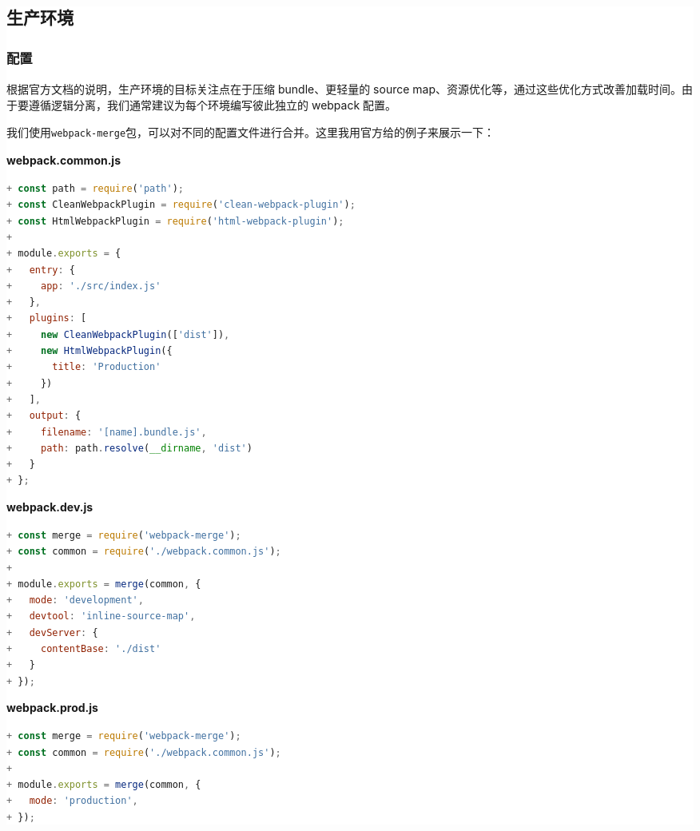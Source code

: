 ## 生产环境

### 配置

根据官方文档的说明，生产环境的目标关注点在于压缩 bundle、更轻量的 source map、资源优化等，通过这些优化方式改善加载时间。由于要遵循逻辑分离，我们通常建议为每个环境编写彼此独立的 webpack 配置。

我们使用`webpack-merge`包，可以对不同的配置文件进行合并。这里我用官方给的例子来展示一下：

**webpack.common.js**

```js
+ const path = require('path');
+ const CleanWebpackPlugin = require('clean-webpack-plugin');
+ const HtmlWebpackPlugin = require('html-webpack-plugin');
+
+ module.exports = {
+   entry: {
+     app: './src/index.js'
+   },
+   plugins: [
+     new CleanWebpackPlugin(['dist']),
+     new HtmlWebpackPlugin({
+       title: 'Production'
+     })
+   ],
+   output: {
+     filename: '[name].bundle.js',
+     path: path.resolve(__dirname, 'dist')
+   }
+ };
```

**webpack.dev.js**

```js
+ const merge = require('webpack-merge');
+ const common = require('./webpack.common.js');
+
+ module.exports = merge(common, {
+   mode: 'development',
+   devtool: 'inline-source-map',
+   devServer: {
+     contentBase: './dist'
+   }
+ });
```

**webpack.prod.js**

```js
+ const merge = require('webpack-merge');
+ const common = require('./webpack.common.js');
+
+ module.exports = merge(common, {
+   mode: 'production',
+ });
```
